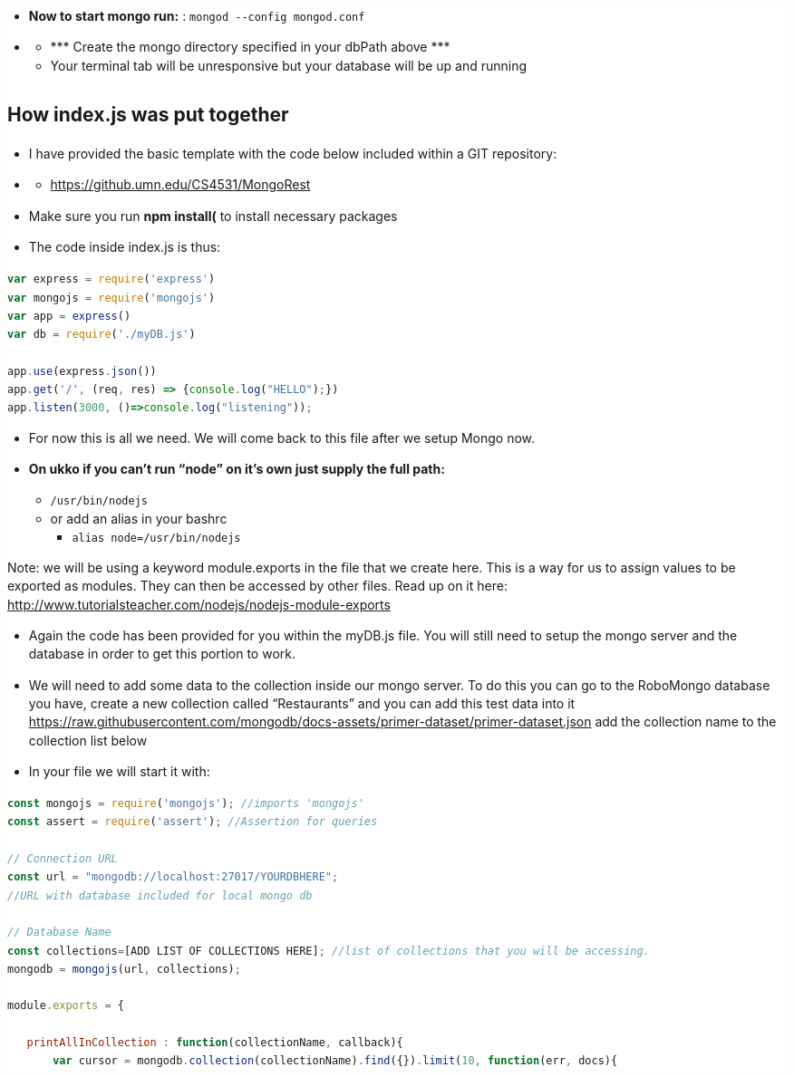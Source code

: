 ```mongo

```

- **Now to start mongo run:** : ``` mongod --config mongod.conf ```

- - *** Create the mongo directory specified in your dbPath above *** 
  - Your terminal tab will be unresponsive but your database will be up and running

## How index.js was put together

- I have provided the basic template with the code below included within a GIT repository:

- - <https://github.umn.edu/CS4531/MongoRest>

- Make sure you run **npm install(** to install necessary packages

- The code inside index.js is thus:

 ```javascript
var express = require('express')
var mongojs = require('mongojs')
var app = express()
var db = require('./myDB.js')

app.use(express.json())
app.get('/', (req, res) => {console.log("HELLO");})
app.listen(3000, ()=>console.log("listening"));
 
 ```
- For now this is all we need. We will come back to this file after we setup Mongo now.

- **On ukko if you can’t run “node” on it’s own just supply the full path:**

  - ```/usr/bin/nodejs```
  - or add an alias in your bashrc
    - ``` alias node=/usr/bin/nodejs ```


Note: we will be using a keyword module.exports in the file that we create here. This is a way for us to assign values to be exported as modules. They can then be accessed by other files. Read up on it here: <http://www.tutorialsteacher.com/nodejs/nodejs-module-exports>

 

- Again the code has been provided for you within the myDB.js file. You will still need to setup the mongo server and the database in order to get this portion to work.

- We will need to add some data to the collection inside our mongo server. To do this you can go to the RoboMongo database you have, create a new collection called “Restaurants” and you can add this test data into it <https://raw.githubusercontent.com/mongodb/docs-assets/primer-dataset/primer-dataset.json> add the collection name to the collection list below

- In your file we will start it with:

 ```javascript
const mongojs = require('mongojs'); //imports 'mongojs'
const assert = require('assert'); //Assertion for queries

// Connection URL
const url = "mongodb://localhost:27017/YOURDBHERE"; 
//URL with database included for local mongo db

// Database Name
const collections=[ADD LIST OF COLLECTIONS HERE]; //list of collections that you will be accessing. 
mongodb = mongojs(url, collections);

module.exports = {
        
    printAllInCollection : function(collectionName, callback){
        var cursor = mongodb.collection(collectionName).find({}).limit(10, function(err, docs){
 ```